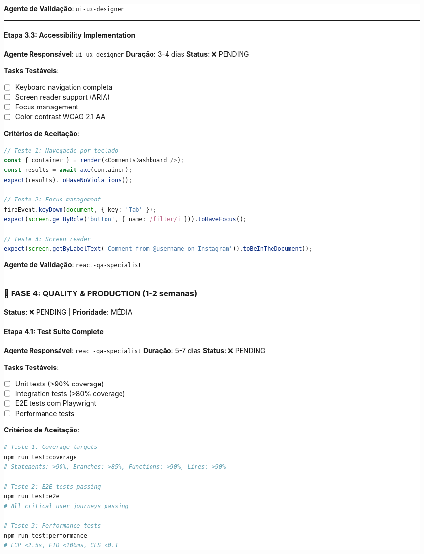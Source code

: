 **Agente de Validação**: `ui-ux-designer`

---

#### **Etapa 3.3: Accessibility Implementation**  
**Agente Responsável**: `ui-ux-designer`
**Duração**: 3-4 dias
**Status**: ❌ PENDING

**Tasks Testáveis**:
- [ ] Keyboard navigation completa
- [ ] Screen reader support (ARIA)
- [ ] Focus management
- [ ] Color contrast WCAG 2.1 AA

**Critérios de Aceitação**:
```typescript
// Teste 1: Navegação por teclado
const { container } = render(<CommentsDashboard />);
const results = await axe(container);
expect(results).toHaveNoViolations();

// Teste 2: Focus management
fireEvent.keyDown(document, { key: 'Tab' });
expect(screen.getByRole('button', { name: /filter/i })).toHaveFocus();

// Teste 3: Screen reader
expect(screen.getByLabelText('Comment from @username on Instagram')).toBeInTheDocument();
```

**Agente de Validação**: `react-qa-specialist`

---

### 🧪 **FASE 4: QUALITY & PRODUCTION** (1-2 semanas)
**Status**: ❌ PENDING | **Prioridade**: MÉDIA

#### **Etapa 4.1: Test Suite Complete**
**Agente Responsável**: `react-qa-specialist`
**Duração**: 5-7 dias
**Status**: ❌ PENDING

**Tasks Testáveis**:
- [ ] Unit tests (>90% coverage)
- [ ] Integration tests (>80% coverage)  
- [ ] E2E tests com Playwright
- [ ] Performance tests

**Critérios de Aceitação**:
```bash
# Teste 1: Coverage targets
npm run test:coverage
# Statements: >90%, Branches: >85%, Functions: >90%, Lines: >90%

# Teste 2: E2E tests passing
npm run test:e2e
# All critical user journeys passing

# Teste 3: Performance tests
npm run test:performance
# LCP <2.5s, FID <100ms, CLS <0.1
```
